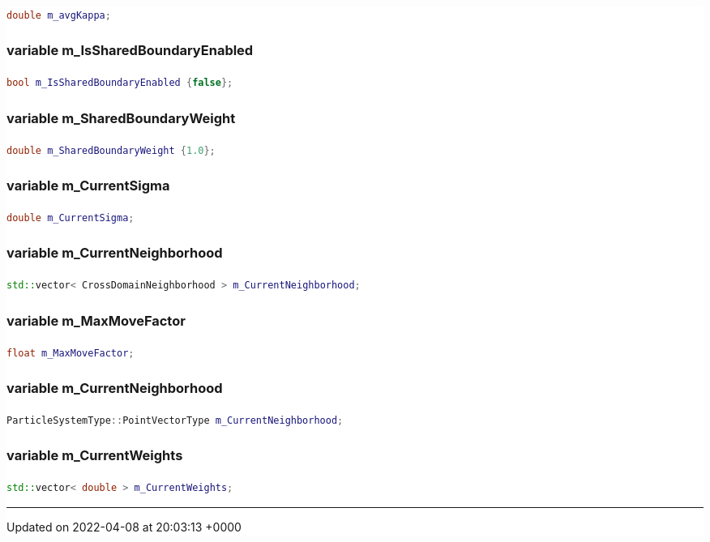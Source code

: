 ```cpp
double m_avgKappa;
```


### variable m_IsSharedBoundaryEnabled

```cpp
bool m_IsSharedBoundaryEnabled {false};
```


### variable m_SharedBoundaryWeight

```cpp
double m_SharedBoundaryWeight {1.0};
```


### variable m_CurrentSigma

```cpp
double m_CurrentSigma;
```


### variable m_CurrentNeighborhood

```cpp
std::vector< CrossDomainNeighborhood > m_CurrentNeighborhood;
```


### variable m_MaxMoveFactor

```cpp
float m_MaxMoveFactor;
```


### variable m_CurrentNeighborhood

```cpp
ParticleSystemType::PointVectorType m_CurrentNeighborhood;
```


### variable m_CurrentWeights

```cpp
std::vector< double > m_CurrentWeights;
```


-------------------------------

Updated on 2022-04-08 at 20:03:13 +0000